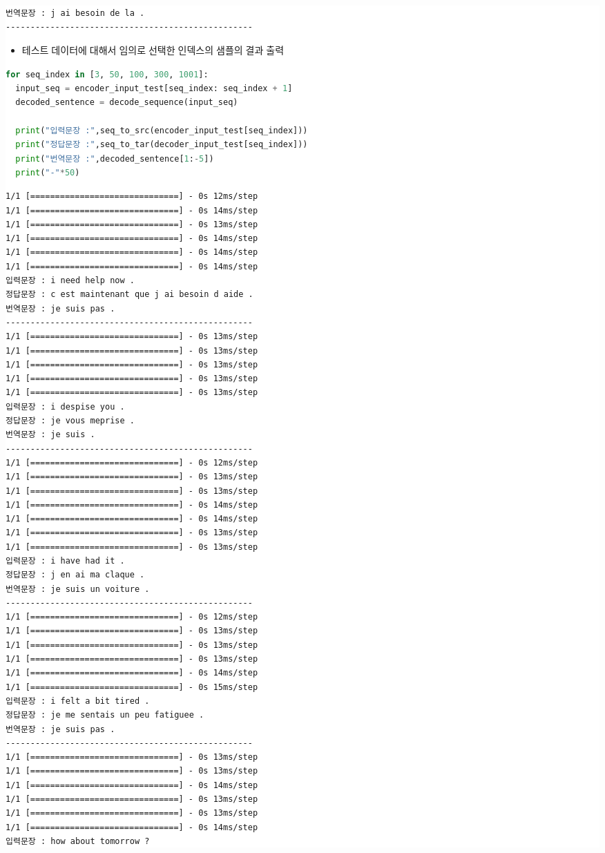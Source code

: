 ```
번역문장 : j ai besoin de la . 
--------------------------------------------------
```

- 테스트 데이터에 대해서 임의로 선택한 인덱스의 샘플의 결과 출력

```python
for seq_index in [3, 50, 100, 300, 1001]:
  input_seq = encoder_input_test[seq_index: seq_index + 1]
  decoded_sentence = decode_sequence(input_seq)

  print("입력문장 :",seq_to_src(encoder_input_test[seq_index]))
  print("정답문장 :",seq_to_tar(decoder_input_test[seq_index]))
  print("번역문장 :",decoded_sentence[1:-5])
  print("-"*50)
```

```
1/1 [==============================] - 0s 12ms/step
1/1 [==============================] - 0s 14ms/step
1/1 [==============================] - 0s 13ms/step
1/1 [==============================] - 0s 14ms/step
1/1 [==============================] - 0s 14ms/step
1/1 [==============================] - 0s 14ms/step
입력문장 : i need help now . 
정답문장 : c est maintenant que j ai besoin d aide . 
번역문장 : je suis pas . 
--------------------------------------------------
1/1 [==============================] - 0s 13ms/step
1/1 [==============================] - 0s 13ms/step
1/1 [==============================] - 0s 13ms/step
1/1 [==============================] - 0s 13ms/step
1/1 [==============================] - 0s 13ms/step
입력문장 : i despise you . 
정답문장 : je vous meprise . 
번역문장 : je suis . 
--------------------------------------------------
1/1 [==============================] - 0s 12ms/step
1/1 [==============================] - 0s 13ms/step
1/1 [==============================] - 0s 13ms/step
1/1 [==============================] - 0s 14ms/step
1/1 [==============================] - 0s 14ms/step
1/1 [==============================] - 0s 13ms/step
1/1 [==============================] - 0s 13ms/step
입력문장 : i have had it . 
정답문장 : j en ai ma claque . 
번역문장 : je suis un voiture . 
--------------------------------------------------
1/1 [==============================] - 0s 12ms/step
1/1 [==============================] - 0s 13ms/step
1/1 [==============================] - 0s 13ms/step
1/1 [==============================] - 0s 13ms/step
1/1 [==============================] - 0s 14ms/step
1/1 [==============================] - 0s 15ms/step
입력문장 : i felt a bit tired . 
정답문장 : je me sentais un peu fatiguee . 
번역문장 : je suis pas . 
--------------------------------------------------
1/1 [==============================] - 0s 13ms/step
1/1 [==============================] - 0s 13ms/step
1/1 [==============================] - 0s 14ms/step
1/1 [==============================] - 0s 13ms/step
1/1 [==============================] - 0s 13ms/step
1/1 [==============================] - 0s 14ms/step
입력문장 : how about tomorrow ? 
```